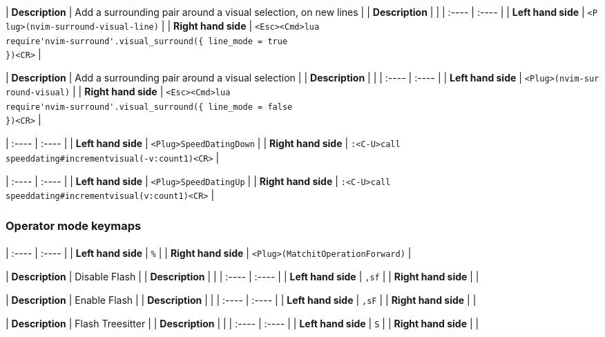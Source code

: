 | **Description** | Add a surrounding pair around a visual selection, on new lines |
| **Description** | |
| :---- | :---- |
| **Left hand side** | <code>&lt;Plug&gt;(nvim-surround-visual-line)</code> |
| **Right hand side** | <code>&lt;Esc&gt;&lt;Cmd&gt;lua require'nvim-surround'.visual_surround({ line_mode = true })&lt;CR&gt;</code> |

| **Description** | Add a surrounding pair around a visual selection |
| **Description** | |
| :---- | :---- |
| **Left hand side** | <code>&lt;Plug&gt;(nvim-surround-visual)</code> |
| **Right hand side** | <code>&lt;Esc&gt;&lt;Cmd&gt;lua require'nvim-surround'.visual_surround({ line_mode = false })&lt;CR&gt;</code> |

| :---- | :---- |
| **Left hand side** | <code>&lt;Plug&gt;SpeedDatingDown</code> |
| **Right hand side** | <code>:&lt;C-U&gt;call speeddating#incrementvisual(-v:count1)&lt;CR&gt;</code> |

| :---- | :---- |
| **Left hand side** | <code>&lt;Plug&gt;SpeedDatingUp</code> |
| **Right hand side** | <code>:&lt;C-U&gt;call speeddating#incrementvisual(v:count1)&lt;CR&gt;</code> |


### Operator mode keymaps

| :---- | :---- |
| **Left hand side** | <code>%</code> |
| **Right hand side** | <code>&lt;Plug&gt;(MatchitOperationForward)</code> |

| **Description** | Disable Flash |
| **Description** | |
| :---- | :---- |
| **Left hand side** | <code>,sf</code> |
| **Right hand side** | |

| **Description** | Enable Flash |
| **Description** | |
| :---- | :---- |
| **Left hand side** | <code>,sF</code> |
| **Right hand side** | |

| **Description** | Flash Treesitter |
| **Description** | |
| :---- | :---- |
| **Left hand side** | <code>S</code> |
| **Right hand side** | |
